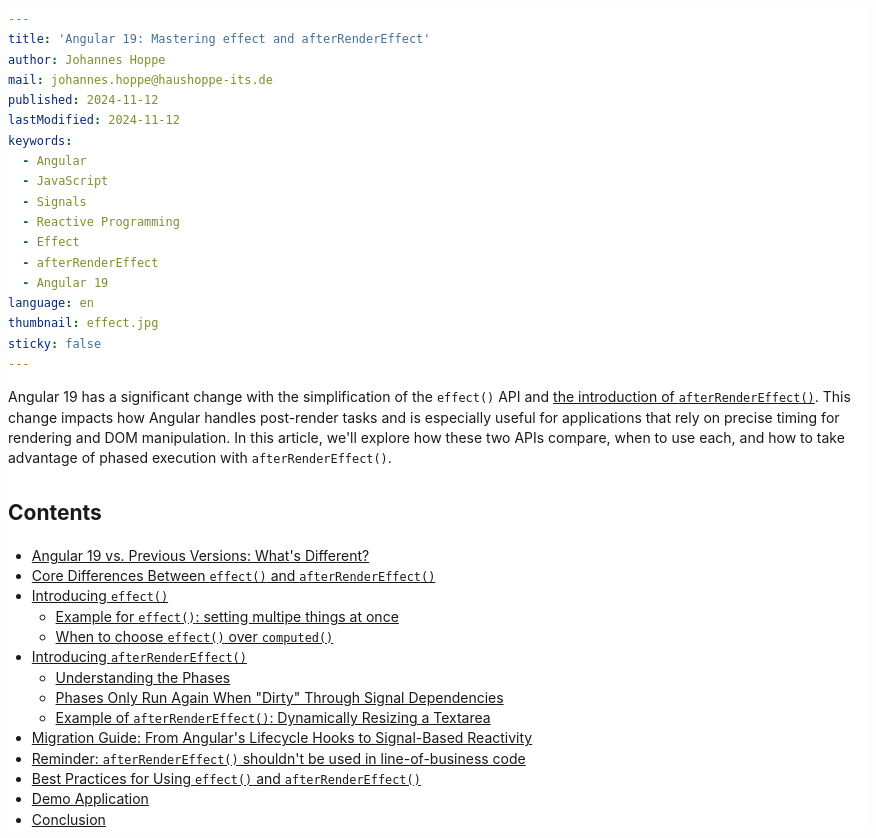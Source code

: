 ```yaml
---
title: 'Angular 19: Mastering effect and afterRenderEffect'
author: Johannes Hoppe
mail: johannes.hoppe@haushoppe-its.de
published: 2024-11-12
lastModified: 2024-11-12
keywords:
  - Angular
  - JavaScript
  - Signals
  - Reactive Programming
  - Effect
  - afterRenderEffect
  - Angular 19
language: en
thumbnail: effect.jpg
sticky: false
---
```



Angular 19 has a significant change with the simplification of the `effect()` API and [the introduction of `afterRenderEffect()`](https://github.com/angular/angular/pull/57549). 
This change impacts how Angular handles post-render tasks and is especially useful for applications that rely on precise timing for rendering and DOM manipulation. 
In this article, we'll explore how these two APIs compare, when to use each, and how to take advantage of phased execution with `afterRenderEffect()`.

## Contents

* [Angular 19 vs. Previous Versions: What's Different?](/blog/2024-11-effect-afterrendereffect#angular-vs-previous-versions-whats-different)
* [Core Differences Between `effect()` and `afterRenderEffect()`](/blog/2024-11-effect-afterrendereffect#core-differences-between-effect-and-afterrendereffect)
* [Introducing `effect()`](/blog/2024-11-effect-afterrendereffect#introducing-effect)
  * [Example for `effect()`: setting multipe things at once](/blog/2024-11-effect-afterrendereffect#example-for-effect-setting-multipe-things-at-once)
  * [When to choose `effect()` over `computed()`](/blog/2024-11-effect-afterrendereffect#when-to-choose-effect-over-computed)
* [Introducing `afterRenderEffect()`](/blog/2024-11-effect-afterrendereffect#introducing-afterrendereffect)
  * [Understanding the Phases](/blog/2024-11-effect-afterrendereffect#understanding-the-phases)
  * [Phases Only Run Again When "Dirty" Through Signal Dependencies](/blog/2024-11-effect-afterrendereffect#phases-only-run-again-when-dirty-through-signal-dependencies)
  * [Example of `afterRenderEffect()`: Dynamically Resizing a Textarea](/blog/2024-11-effect-afterrendereffect#example-of-afterrendereffect-dynamically-resizing-a-textarea)
* [Migration Guide: From Angular's Lifecycle Hooks to Signal-Based Reactivity](/blog/2024-11-effect-afterrendereffect#migration-guide-from-angulars-lifecycle-hooks-to-signal-based-reactivity)
* [Reminder: `afterRenderEffect()` shouldn't be used in line-of-business code](/blog/2024-11-effect-afterrendereffect#reminder-afterrendereffect-shouldnt-be-used-in-line-of-business-code)
* [Best Practices for Using `effect()` and `afterRenderEffect()`](/blog/2024-11-effect-afterrendereffect#best-practices-for-using-effect-and-afterrendereffect)
* [Demo Application](/blog/2024-11-effect-afterrendereffect#demo-application)
* [Conclusion](/blog/2024-11-effect-afterrendereffect#conclusion)
